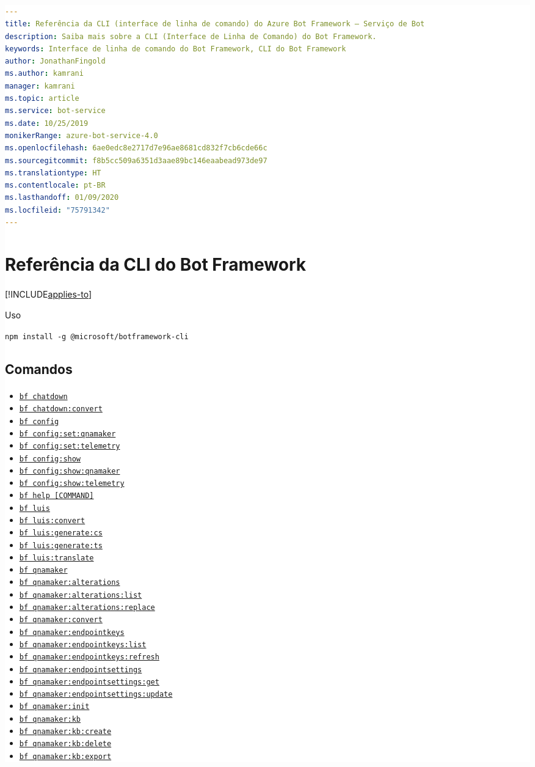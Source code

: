 ```yaml
---
title: Referência da CLI (interface de linha de comando) do Azure Bot Framework – Serviço de Bot
description: Saiba mais sobre a CLI (Interface de Linha de Comando) do Bot Framework.
keywords: Interface de linha de comando do Bot Framework, CLI do Bot Framework
author: JonathanFingold
ms.author: kamrani
manager: kamrani
ms.topic: article
ms.service: bot-service
ms.date: 10/25/2019
monikerRange: azure-bot-service-4.0
ms.openlocfilehash: 6ae0edc8e2717d7e96ae8681cd832f7cb6cde66c
ms.sourcegitcommit: f8b5cc509a6351d3aae89bc146eaabead973de97
ms.translationtype: HT
ms.contentlocale: pt-BR
ms.lasthandoff: 01/09/2020
ms.locfileid: "75791342"
---
```

# <a name="bot-framework-cli-reference"></a>Referência da CLI do Bot Framework

[!INCLUDE[applies-to](../includes/applies-to.md)]

Uso

```sh-session
npm install -g @microsoft/botframework-cli
```

## <a name="commands"></a>Comandos

* [`bf chatdown`](#bf-chatdown)
* [`bf chatdown:convert`](#bf-chatdownconvert)
* [`bf config`](#bf-config)
* [`bf config:set:qnamaker`](#bf-configsetqnamaker)
* [`bf config:set:telemetry`](#bf-configsettelemetry)
* [`bf config:show`](#bf-configshow)
* [`bf config:show:qnamaker`](#bf-configshowqnamaker)
* [`bf config:show:telemetry`](#bf-configshowtelemetry)
* [`bf help [COMMAND]`](#bf-help-command)
* [`bf luis`](#bf-luis)
* [`bf luis:convert`](#bf-luisconvert)
* [`bf luis:generate:cs`](#bf-luisgeneratecs)
* [`bf luis:generate:ts`](#bf-luisgeneratets)
* [`bf luis:translate`](#bf-luistranslate)
* [`bf qnamaker`](#bf-qnamaker)
* [`bf qnamaker:alterations`](#bf-qnamakeralterations)
* [`bf qnamaker:alterations:list`](#bf-qnamakeralterationslist)
* [`bf qnamaker:alterations:replace`](#bf-qnamakeralterationsreplace)
* [`bf qnamaker:convert`](#bf-qnamakerconvert)
* [`bf qnamaker:endpointkeys`](#bf-qnamakerendpointkeys)
* [`bf qnamaker:endpointkeys:list`](#bf-qnamakerendpointkeyslist)
* [`bf qnamaker:endpointkeys:refresh`](#bf-qnamakerendpointkeysrefresh)
* [`bf qnamaker:endpointsettings`](#bf-qnamakerendpointsettings)
* [`bf qnamaker:endpointsettings:get`](#bf-qnamakerendpointsettingsget)
* [`bf qnamaker:endpointsettings:update`](#bf-qnamakerendpointsettingsupdate)
* [`bf qnamaker:init`](#bf-qnamakerinit)
* [`bf qnamaker:kb`](#bf-qnamakerkb)
* [`bf qnamaker:kb:create`](#bf-qnamakerkbcreate)
* [`bf qnamaker:kb:delete`](#bf-qnamakerkbdelete)
* [`bf qnamaker:kb:export`](#bf-qnamakerkbexport)